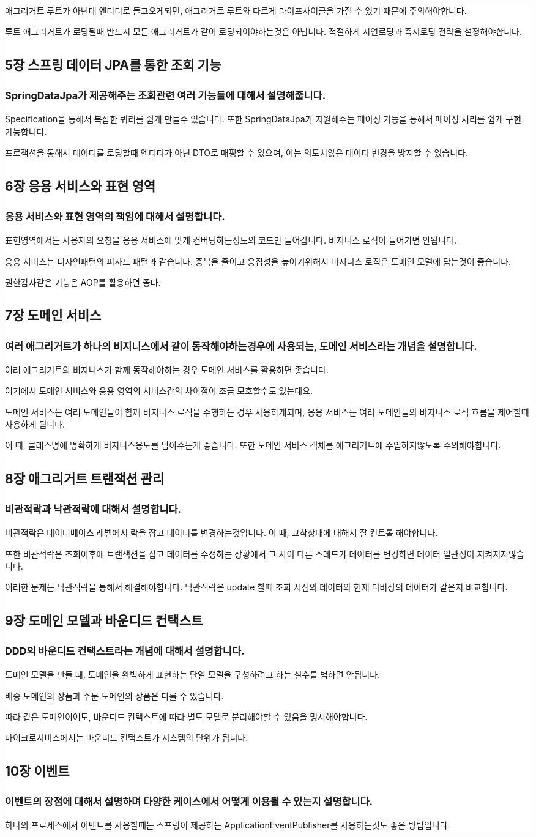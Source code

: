 애그리거트 루트가 아닌데 엔티티로 들고오게되면, 애그리거트 루트와 다르게 라이프사이클을 가질 수 있기 때문에 주의해야합니다.

루트 애그리거트가 로딩될때 반드시 모든 애그리거트가 같이 로딩되어야하는것은 아닙니다. 적절하게 지연로딩과 즉시로딩 전략을 설정해야합니다.

## 5장 스프링 데이터 JPA를 통한 조회 기능
### SpringDataJpa가 제공해주는 조회관련 여러 기능들에 대해서 설명해줍니다.
Specification을 통해서 복잡한 쿼리를 쉽게 만들수 있습니다. 또한 SpringDataJpa가 지원해주는 페이징 기능을 통해서 페이징 처리를 쉽게 구현 가능합니다. 

프로잭션을 통해서 데이터를 로딩할때 엔티티가 아닌 DTO로 매핑할 수 있으며, 이는 의도치않은 데이터 변경을 방지할 수 있습니다.

## 6장 응용 서비스와 표현 영역
### 응용 서비스와 표현 영역의 책임에 대해서 설명합니다.

표현영역에서는 사용자의 요청을 응용 서비스에 맞게 컨버팅하는정도의 코드만 들어갑니다. 비지니스 로직이 들어가면 안됩니다.

응용 서비스는 디자인패턴의 퍼사드 패턴과 같습니다. 중복을 줄이고 응집성을 높이기위해서 비지니스 로직은 도메인 모델에 담는것이 좋습니다.

권한감사같은 기능은 AOP를 활용하면 좋다.

## 7장 도메인 서비스
### 여러 애그리거트가 하나의 비지니스에서 같이 동작해야하는경우에 사용되는, 도메인 서비스라는 개념을 설명합니다.
여러 애그리거트의 비지니스가 함께 동작해야하는 경우 도메인 서비스를 활용하면 좋습니다.

여기에서 도메인 서비스와 응용 영역의 서비스간의 차이점이 조금 모호할수도 있는데요.

도메인 서비스는 여러 도메인들이 함께 비지니스 로직을 수행하는 경우 사용하게되며, 응용 서비스는 여러 도메인들의 비지니스 로직 흐름을 제어할때 사용하게 됩니다.

이 때, 클래스명에 명확하게 비지니스용도를 담아주는게 좋습니다. 또한 도메인 서비스 객체를 애그리거트에 주입하지않도록 주의해야합니다.

## 8장 애그리거트 트랜잭션 관리
### 비관적락과 낙관적락에 대해서 설명합니다.
비관적락은 데이터베이스 레벨에서 락을 잡고 데이터를 변경하는것입니다. 이 때, 교착상태에 대해서 잘 컨트롤 해야합니다.

또한 비관적락은 조회이후에 트랜잭션을 잡고 데이터를 수정하는 상황에서 그 사이 다른 스레드가 데이터를 변경하면 데이터 일관성이 지켜지지않습니다.

이러한 문제는 낙관적락을 통해서 해결해야합니다. 낙관적락은 update 할때 조회 시점의 데이터와 현재 디비상의 데이터가 같은지 비교합니다.

## 9장 도메인 모델과 바운디드 컨택스트
### DDD의 바운디드 컨택스트라는 개념에 대해서 설명합니다.
도메인 모델을 만들 때, 도메인을 완벽하게 표현하는 단일 모델을 구성하려고 하는 실수를 범하면 안됩니다. 

배송 도메인의 상품과 주문 도메인의 상품은 다를 수 있습니다.

따라 같은 도메인이어도, 바운디드 컨택스트에 따라 별도 모델로 분리해야할 수 있음을 명시해야합니다.

마이크로서비스에서는 바운디드 컨택스트가 시스템의 단위가 됩니다.

## 10장 이벤트
### 이벤트의 장점에 대해서 설명하며 다양한 케이스에서 어떻게 이용될 수 있는지 설명합니다.
하나의 프로세스에서 이벤트를 사용할때는 스프링이 제공하는 ApplicationEventPublisher를 사용하는것도 좋은 방법입니다.
